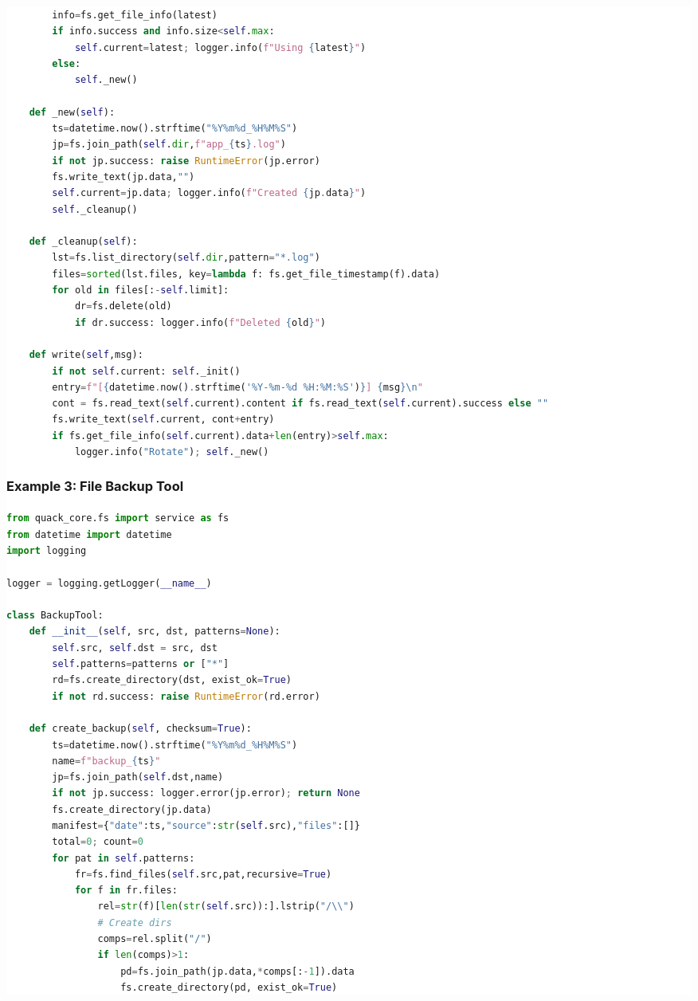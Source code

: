 ```python
        info=fs.get_file_info(latest)
        if info.success and info.size<self.max:
            self.current=latest; logger.info(f"Using {latest}")
        else:
            self._new()

    def _new(self):
        ts=datetime.now().strftime("%Y%m%d_%H%M%S")
        jp=fs.join_path(self.dir,f"app_{ts}.log")
        if not jp.success: raise RuntimeError(jp.error)
        fs.write_text(jp.data,"")
        self.current=jp.data; logger.info(f"Created {jp.data}")
        self._cleanup()

    def _cleanup(self):
        lst=fs.list_directory(self.dir,pattern="*.log")
        files=sorted(lst.files, key=lambda f: fs.get_file_timestamp(f).data)
        for old in files[:-self.limit]:
            dr=fs.delete(old)
            if dr.success: logger.info(f"Deleted {old}")

    def write(self,msg):
        if not self.current: self._init()
        entry=f"[{datetime.now().strftime('%Y-%m-%d %H:%M:%S')}] {msg}\n"
        cont = fs.read_text(self.current).content if fs.read_text(self.current).success else ""
        fs.write_text(self.current, cont+entry)
        if fs.get_file_info(self.current).data+len(entry)>self.max:
            logger.info("Rotate"); self._new()
```

### Example 3: File Backup Tool

```python
from quack_core.fs import service as fs
from datetime import datetime
import logging

logger = logging.getLogger(__name__)

class BackupTool:
    def __init__(self, src, dst, patterns=None):
        self.src, self.dst = src, dst
        self.patterns=patterns or ["*"]
        rd=fs.create_directory(dst, exist_ok=True)
        if not rd.success: raise RuntimeError(rd.error)

    def create_backup(self, checksum=True):
        ts=datetime.now().strftime("%Y%m%d_%H%M%S")
        name=f"backup_{ts}"
        jp=fs.join_path(self.dst,name)
        if not jp.success: logger.error(jp.error); return None
        fs.create_directory(jp.data)
        manifest={"date":ts,"source":str(self.src),"files":[]}
        total=0; count=0
        for pat in self.patterns:
            fr=fs.find_files(self.src,pat,recursive=True)
            for f in fr.files:
                rel=str(f)[len(str(self.src)):].lstrip("/\\")
                # Create dirs
                comps=rel.split("/")
                if len(comps)>1:
                    pd=fs.join_path(jp.data,*comps[:-1]).data
                    fs.create_directory(pd, exist_ok=True)
```